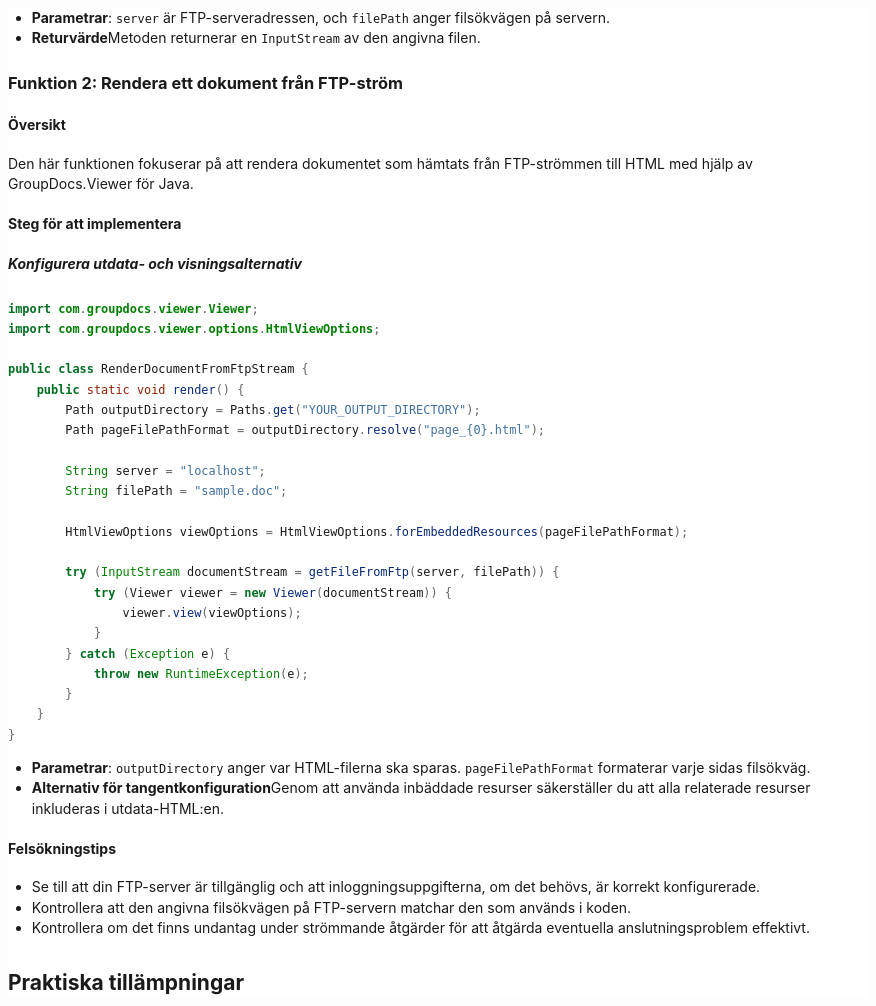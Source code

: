 - **Parametrar**: `server` är FTP-serveradressen, och `filePath` anger filsökvägen på servern.
- **Returvärde**Metoden returnerar en `InputStream` av den angivna filen.

### Funktion 2: Rendera ett dokument från FTP-ström

#### Översikt
Den här funktionen fokuserar på att rendera dokumentet som hämtats från FTP-strömmen till HTML med hjälp av GroupDocs.Viewer för Java.

#### Steg för att implementera

##### Konfigurera utdata- och visningsalternativ

```java
import com.groupdocs.viewer.Viewer;
import com.groupdocs.viewer.options.HtmlViewOptions;

public class RenderDocumentFromFtpStream {
    public static void render() {
        Path outputDirectory = Paths.get("YOUR_OUTPUT_DIRECTORY");
        Path pageFilePathFormat = outputDirectory.resolve("page_{0}.html");

        String server = "localhost";
        String filePath = "sample.doc";

        HtmlViewOptions viewOptions = HtmlViewOptions.forEmbeddedResources(pageFilePathFormat);

        try (InputStream documentStream = getFileFromFtp(server, filePath)) {
            try (Viewer viewer = new Viewer(documentStream)) {
                viewer.view(viewOptions);
            }
        } catch (Exception e) {
            throw new RuntimeException(e);
        }
    }
}
```

- **Parametrar**: `outputDirectory` anger var HTML-filerna ska sparas. `pageFilePathFormat` formaterar varje sidas filsökväg.
- **Alternativ för tangentkonfiguration**Genom att använda inbäddade resurser säkerställer du att alla relaterade resurser inkluderas i utdata-HTML:en.

#### Felsökningstips

- Se till att din FTP-server är tillgänglig och att inloggningsuppgifterna, om det behövs, är korrekt konfigurerade.
- Kontrollera att den angivna filsökvägen på FTP-servern matchar den som används i koden.
- Kontrollera om det finns undantag under strömmande åtgärder för att åtgärda eventuella anslutningsproblem effektivt.

## Praktiska tillämpningar
